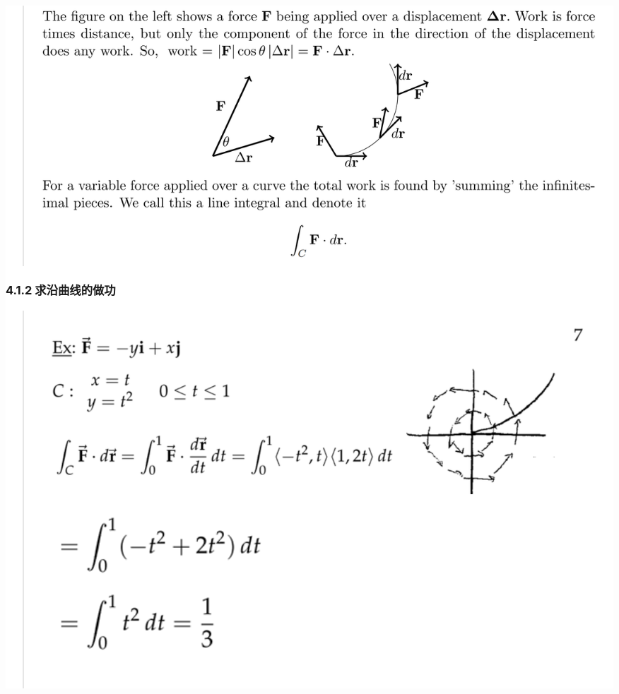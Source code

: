 > ![image.png](./PART_B__向量场和曲线积分.assets/20230302_1043482291.png)



### 4.1.2 求沿曲线的做功
> ![image.png](./PART_B__向量场和曲线积分.assets/20230302_1043483327.png)![image.png](./PART_B__向量场和曲线积分.assets/20230302_1043489648.png)
